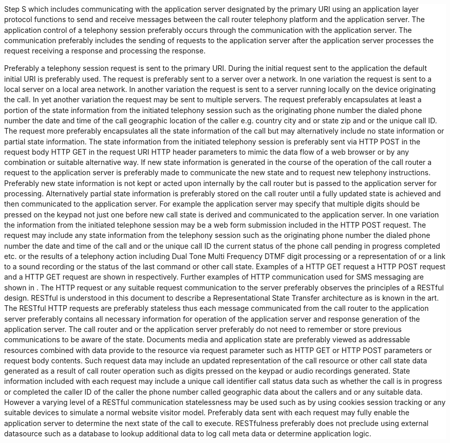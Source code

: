 Step S which includes communicating with the application server designated by the primary URI using an application layer protocol functions to send and receive messages between the call router telephony platform and the application server. The application control of a telephony session preferably occurs through the communication with the application server. The communication preferably includes the sending of requests to the application server after the application server processes the request receiving a response and processing the response.

Preferably a telephony session request is sent to the primary URI. During the initial request sent to the application the default initial URI is preferably used. The request is preferably sent to a server over a network. In one variation the request is sent to a local server on a local area network. In another variation the request is sent to a server running locally on the device originating the call. In yet another variation the request may be sent to multiple servers. The request preferably encapsulates at least a portion of the state information from the initiated telephony session such as the originating phone number the dialed phone number the date and time of the call geographic location of the caller e.g. country city and or state zip and or the unique call ID. The request more preferably encapsulates all the state information of the call but may alternatively include no state information or partial state information. The state information from the initiated telephony session is preferably sent via HTTP POST in the request body HTTP GET in the request URI HTTP header parameters to mimic the data flow of a web browser or by any combination or suitable alternative way. If new state information is generated in the course of the operation of the call router a request to the application server is preferably made to communicate the new state and to request new telephony instructions. Preferably new state information is not kept or acted upon internally by the call router but is passed to the application server for processing. Alternatively partial state information is preferably stored on the call router until a fully updated state is achieved and then communicated to the application server. For example the application server may specify that multiple digits should be pressed on the keypad not just one before new call state is derived and communicated to the application server. In one variation the information from the initiated telephone session may be a web form submission included in the HTTP POST request. The request may include any state information from the telephony session such as the originating phone number the dialed phone number the date and time of the call and or the unique call ID the current status of the phone call pending in progress completed etc. or the results of a telephony action including Dual Tone Multi Frequency DTMF digit processing or a representation of or a link to a sound recording or the status of the last command or other call state. Examples of a HTTP GET request a HTTP POST request and a HTTP GET request are shown in respectively. Further examples of HTTP communication used for SMS messaging are shown in . The HTTP request or any suitable request communication to the server preferably observes the principles of a RESTful design. RESTful is understood in this document to describe a Representational State Transfer architecture as is known in the art. The RESTful HTTP requests are preferably stateless thus each message communicated from the call router to the application server preferably contains all necessary information for operation of the application server and response generation of the application server. The call router and or the application server preferably do not need to remember or store previous communications to be aware of the state. Documents media and application state are preferably viewed as addressable resources combined with data provide to the resource via request parameter such as HTTP GET or HTTP POST parameters or request body contents. Such request data may include an updated representation of the call resource or other call state data generated as a result of call router operation such as digits pressed on the keypad or audio recordings generated. State information included with each request may include a unique call identifier call status data such as whether the call is in progress or completed the caller ID of the caller the phone number called geographic data about the callers and or any suitable data. However a varying level of a RESTful communication statelessness may be used such as by using cookies session tracking or any suitable devices to simulate a normal website visitor model. Preferably data sent with each request may fully enable the application server to determine the next state of the call to execute. RESTfulness preferably does not preclude using external datasource such as a database to lookup additional data to log call meta data or determine application logic.

